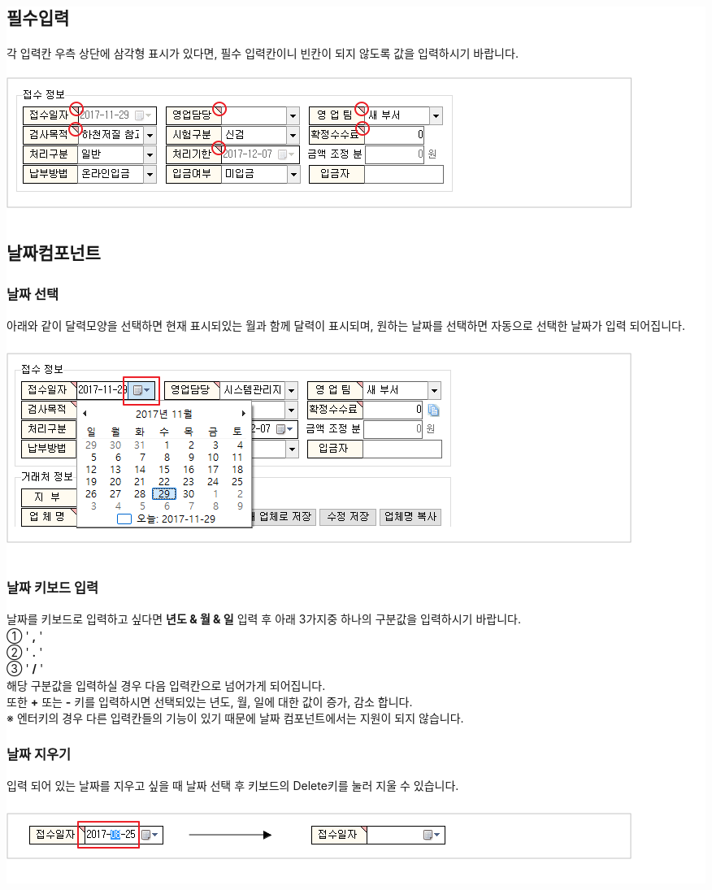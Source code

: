 ## 필수입력

각 입력칸 우측 상단에 삼각형 표시가 있다면, 필수 입력칸이니 빈칸이 되지 않도록 값을 입력하시기 바랍니다.

![](.gitbook/assets/014.png)

## 날짜컴포넌트

### 날짜 선택

아래와 같이 달력모양을 선택하면 현재 표시되있는 월과 함께 달력이 표시되며, 원하는 날짜를 선택하면 자동으로 선택한 날짜가 입력 되어집니다.

![](.gitbook/assets/015%20%281%29.png)

### 날짜 키보드 입력

날짜를 키보드로 입력하고 싶다면 **년도 & 월 & 일** 입력 후 아래 3가지중 하나의 구분값을 입력하시기 바랍니다.  
① ' **,** '  
② ' **.** '  
③ ' **/** '  
해당 구분값을 입력하실 경우 다음 입력칸으로 넘어가게 되어집니다.  
또한 **+** 또는 **-** 키를 입력하시면 선택되있는 년도, 월, 일에 대한 값이 증가, 감소 합니다.  
※ 엔터키의 경우 다른 입력칸들의 기능이 있기 때문에 날짜 컴포넌트에서는 지원이 되지 않습니다.

### 날짜 지우기

입력 되어 있는 날짜를 지우고 싶을 때 날짜 선택 후 키보드의 Delete키를 눌러 지울 수 있습니다.

![](.gitbook/assets/016%20%282%29.png)
